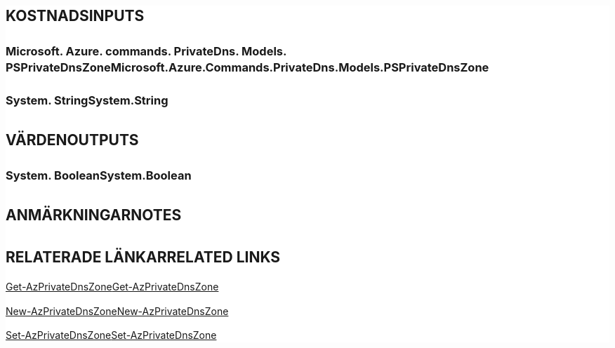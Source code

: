 ## <span data-ttu-id="e588b-148">KOSTNADS</span><span class="sxs-lookup"><span data-stu-id="e588b-148">INPUTS</span></span>

### <span data-ttu-id="e588b-149">Microsoft. Azure. commands. PrivateDns. Models. PSPrivateDnsZone</span><span class="sxs-lookup"><span data-stu-id="e588b-149">Microsoft.Azure.Commands.PrivateDns.Models.PSPrivateDnsZone</span></span>

### <span data-ttu-id="e588b-150">System. String</span><span class="sxs-lookup"><span data-stu-id="e588b-150">System.String</span></span>

## <span data-ttu-id="e588b-151">VÄRDEN</span><span class="sxs-lookup"><span data-stu-id="e588b-151">OUTPUTS</span></span>

### <span data-ttu-id="e588b-152">System. Boolean</span><span class="sxs-lookup"><span data-stu-id="e588b-152">System.Boolean</span></span>

## <span data-ttu-id="e588b-153">ANMÄRKNINGAR</span><span class="sxs-lookup"><span data-stu-id="e588b-153">NOTES</span></span>

## <span data-ttu-id="e588b-154">RELATERADE LÄNKAR</span><span class="sxs-lookup"><span data-stu-id="e588b-154">RELATED LINKS</span></span>

[<span data-ttu-id="e588b-155">Get-AzPrivateDnsZone</span><span class="sxs-lookup"><span data-stu-id="e588b-155">Get-AzPrivateDnsZone</span></span>](./Get-AzPrivateDnsZone.md)

[<span data-ttu-id="e588b-156">New-AzPrivateDnsZone</span><span class="sxs-lookup"><span data-stu-id="e588b-156">New-AzPrivateDnsZone</span></span>](./New-AzPrivateDnsZone.md)

[<span data-ttu-id="e588b-157">Set-AzPrivateDnsZone</span><span class="sxs-lookup"><span data-stu-id="e588b-157">Set-AzPrivateDnsZone</span></span>](./Set-AzPrivateDnsZone.md)
